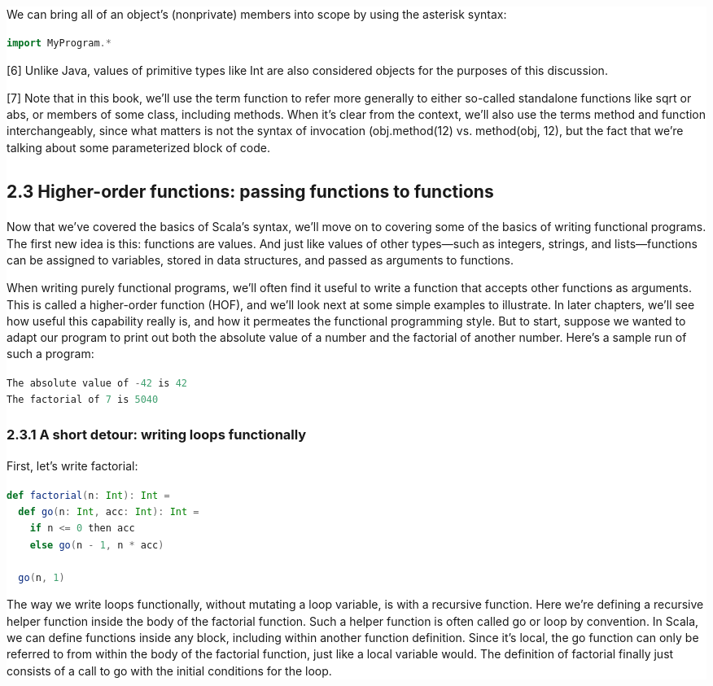 We can bring all of an object’s (nonprivate) members into scope by using the asterisk syntax:

```scala
import MyProgram.*
```

[6] Unlike Java, values of primitive types like Int are also considered objects for the purposes of this discussion.

[7] Note that in this book, we’ll use the term function to refer more generally to either so-called standalone functions like sqrt or abs, or members of some class, including methods. When it’s clear from the context, we’ll also use the terms method and function interchangeably, since what matters is not the syntax of invocation (obj.method(12) vs. method(obj, 12), but the fact that we’re talking about some parameterized block of code.

## 2.3 Higher-order functions: passing functions to functions

Now that we’ve covered the basics of Scala’s syntax, we’ll move on to covering some of the basics of writing functional programs. The first new idea is this: functions are values. And just like values of other types—such as integers, strings, and lists—functions can be assigned to variables, stored in data structures, and passed as arguments to functions.

When writing purely functional programs, we’ll often find it useful to write a function that accepts other functions as arguments. This is called a higher-order function (HOF), and we’ll look next at some simple examples to illustrate. In later chapters, we’ll see how useful this capability really is, and how it permeates the functional programming style. But to start, suppose we wanted to adapt our program to print out both the absolute value of a number and the factorial of another number. Here’s a sample run of such a program:

```scala
The absolute value of -42 is 42
The factorial of 7 is 5040
```

### 2.3.1 A short detour: writing loops functionally

First, let’s write factorial:

```scala
def factorial(n: Int): Int =
  def go(n: Int, acc: Int): Int =
    if n <= 0 then acc
    else go(n - 1, n * acc)

  go(n, 1)
```

The way we write loops functionally, without mutating a loop variable, is with a recursive function. Here we’re defining a recursive helper function inside the body of the factorial function. Such a helper function is often called go or loop by convention. In Scala, we can define functions inside any block, including within another function definition. Since it’s local, the go function can only be referred to from within the body of the factorial function, just like a local variable would. The definition of factorial finally just consists of a call to go with the initial conditions for the loop.
